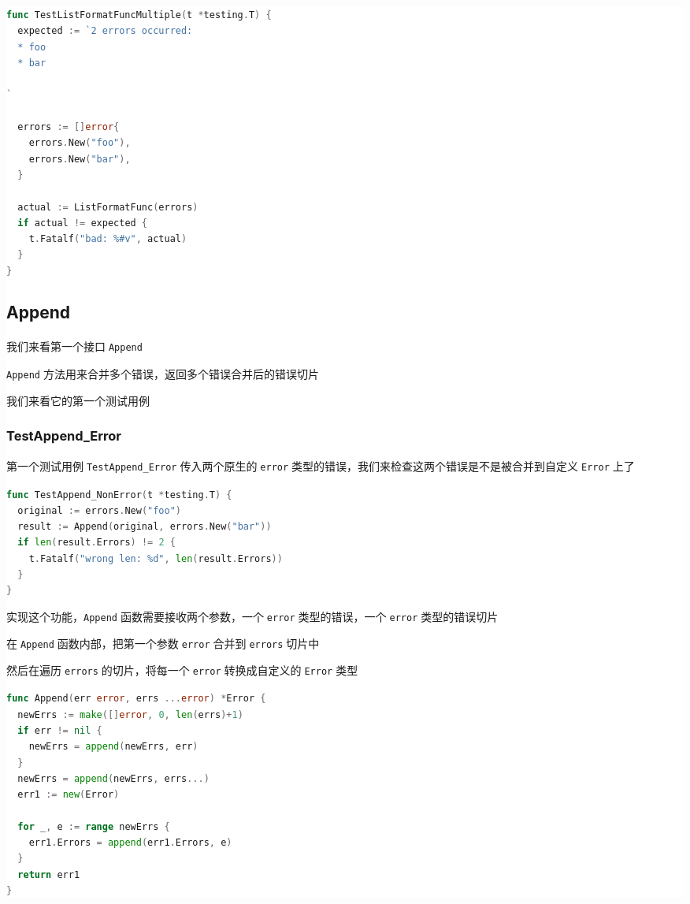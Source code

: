 ```go
func TestListFormatFuncMultiple(t *testing.T) {
  expected := `2 errors occurred:
  * foo
  * bar

`

  errors := []error{
    errors.New("foo"),
    errors.New("bar"),
  }

  actual := ListFormatFunc(errors)
  if actual != expected {
    t.Fatalf("bad: %#v", actual)
  }
}
```

## Append

我们来看第一个接口 `Append`

`Append` 方法用来合并多个错误，返回多个错误合并后的错误切片

我们来看它的第一个测试用例

### TestAppend_Error

第一个测试用例 `TestAppend_Error` 传入两个原生的 `error` 类型的错误，我们来检查这两个错误是不是被合并到自定义 `Error` 上了

```go
func TestAppend_NonError(t *testing.T) {
  original := errors.New("foo")
  result := Append(original, errors.New("bar"))
  if len(result.Errors) != 2 {
    t.Fatalf("wrong len: %d", len(result.Errors))
  }
}
```

实现这个功能，`Append` 函数需要接收两个参数，一个 `error` 类型的错误，一个 `error` 类型的错误切片

在 `Append` 函数内部，把第一个参数 `error` 合并到 `errors` 切片中

然后在遍历 `errors` 的切片，将每一个 `error` 转换成自定义的 `Error` 类型

```go
func Append(err error, errs ...error) *Error {
  newErrs := make([]error, 0, len(errs)+1)
  if err != nil {
    newErrs = append(newErrs, err)
  }
  newErrs = append(newErrs, errs...)
  err1 := new(Error)

  for _, e := range newErrs {
    err1.Errors = append(err1.Errors, e)
  }
  return err1
}
```
